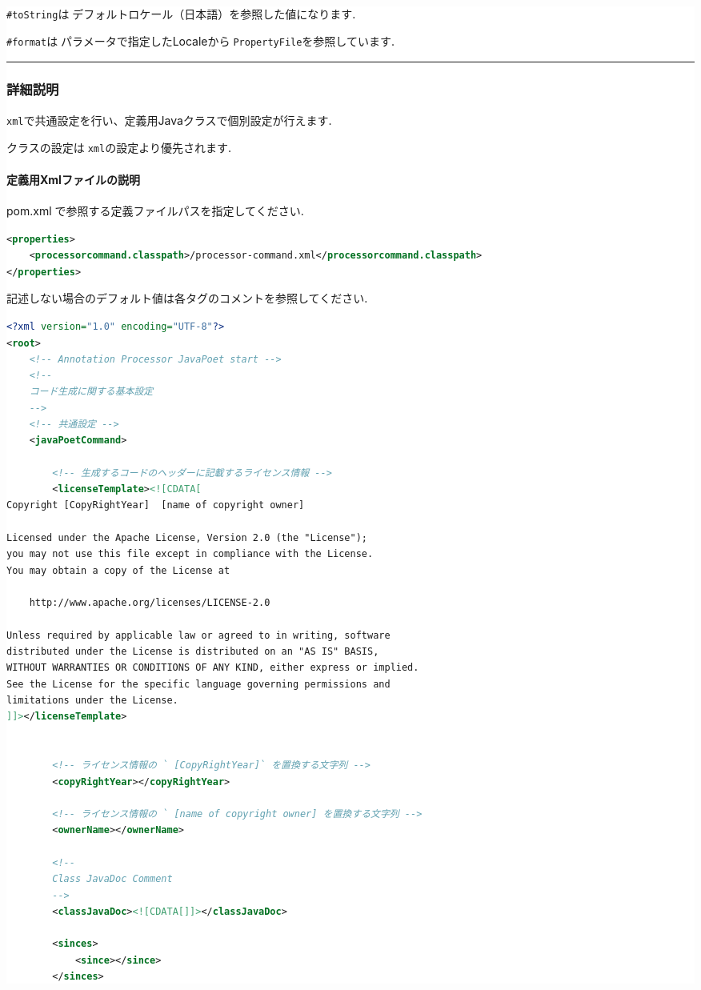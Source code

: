 `#toString`は デフォルトロケール（日本語）を参照した値になります.

`#format`は パラメータで指定したLocaleから `PropertyFile`を参照しています.


---
### 詳細説明

`xml`で共通設定を行い、定義用Javaクラスで個別設定が行えます.

クラスの設定は `xml`の設定より優先されます.


#### 定義用Xmlファイルの説明

pom.xml で参照する定義ファイルパスを指定してください.

```xml
<properties>
    <processorcommand.classpath>/processor-command.xml</processorcommand.classpath>
</properties>
```

記述しない場合のデフォルト値は各タグのコメントを参照してください.

```xml
<?xml version="1.0" encoding="UTF-8"?>
<root>
    <!-- Annotation Processor JavaPoet start -->
    <!--
    コード生成に関する基本設定
    -->
    <!-- 共通設定 -->
    <javaPoetCommand>

        <!-- 生成するコードのヘッダーに記載するライセンス情報 -->
        <licenseTemplate><![CDATA[
Copyright [CopyRightYear]  [name of copyright owner]

Licensed under the Apache License, Version 2.0 (the "License");
you may not use this file except in compliance with the License.
You may obtain a copy of the License at

    http://www.apache.org/licenses/LICENSE-2.0

Unless required by applicable law or agreed to in writing, software
distributed under the License is distributed on an "AS IS" BASIS,
WITHOUT WARRANTIES OR CONDITIONS OF ANY KIND, either express or implied.
See the License for the specific language governing permissions and
limitations under the License.
]]></licenseTemplate>


        <!-- ライセンス情報の ` [CopyRightYear]` を置換する文字列 -->
        <copyRightYear></copyRightYear>

        <!-- ライセンス情報の ` [name of copyright owner] を置換する文字列 -->
        <ownerName></ownerName>

        <!--
        Class JavaDoc Comment
        -->
        <classJavaDoc><![CDATA[]]></classJavaDoc>

        <sinces>
            <since></since>
        </sinces>

```